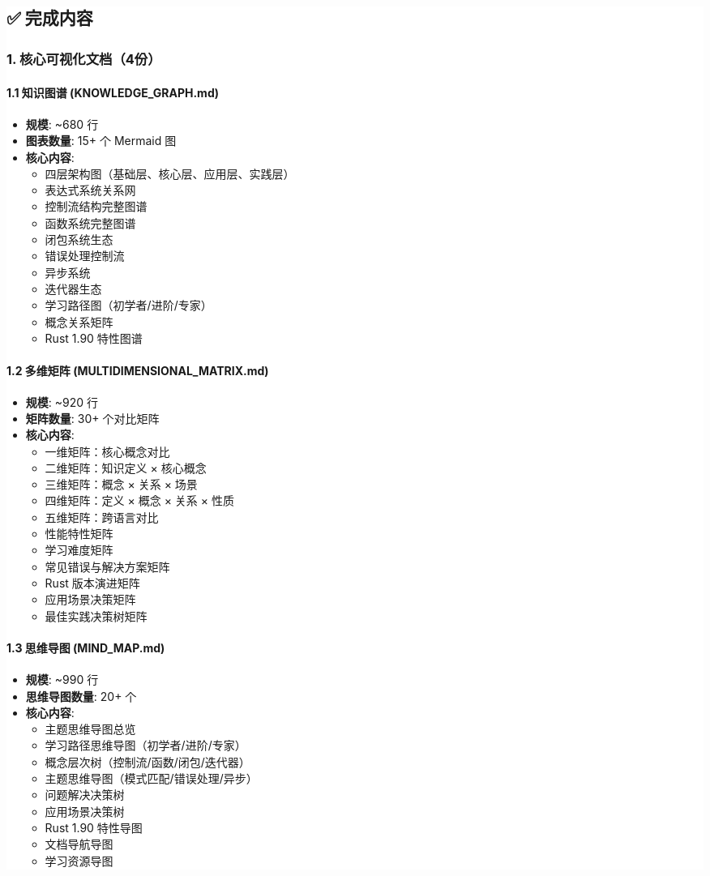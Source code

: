## ✅ 完成内容

### 1. 核心可视化文档（4份）

#### 1.1 知识图谱 (KNOWLEDGE_GRAPH.md)

- **规模**: ~680 行
- **图表数量**: 15+ 个 Mermaid 图
- **核心内容**:
  - 四层架构图（基础层、核心层、应用层、实践层）
  - 表达式系统关系网
  - 控制流结构完整图谱
  - 函数系统完整图谱
  - 闭包系统生态
  - 错误处理控制流
  - 异步系统
  - 迭代器生态
  - 学习路径图（初学者/进阶/专家）
  - 概念关系矩阵
  - Rust 1.90 特性图谱

#### 1.2 多维矩阵 (MULTIDIMENSIONAL_MATRIX.md)

- **规模**: ~920 行
- **矩阵数量**: 30+ 个对比矩阵
- **核心内容**:
  - 一维矩阵：核心概念对比
  - 二维矩阵：知识定义 × 核心概念
  - 三维矩阵：概念 × 关系 × 场景
  - 四维矩阵：定义 × 概念 × 关系 × 性质
  - 五维矩阵：跨语言对比
  - 性能特性矩阵
  - 学习难度矩阵
  - 常见错误与解决方案矩阵
  - Rust 版本演进矩阵
  - 应用场景决策矩阵
  - 最佳实践决策树矩阵

#### 1.3 思维导图 (MIND_MAP.md)

- **规模**: ~990 行
- **思维导图数量**: 20+ 个
- **核心内容**:
  - 主题思维导图总览
  - 学习路径思维导图（初学者/进阶/专家）
  - 概念层次树（控制流/函数/闭包/迭代器）
  - 主题思维导图（模式匹配/错误处理/异步）
  - 问题解决决策树
  - 应用场景决策树
  - Rust 1.90 特性导图
  - 文档导航导图
  - 学习资源导图
